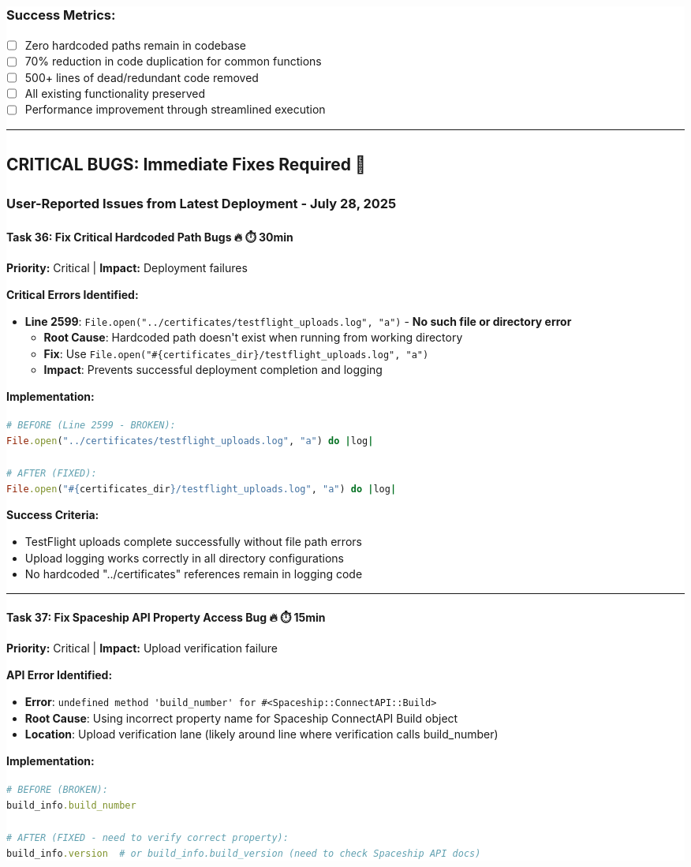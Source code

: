 ### **Success Metrics:**
- [ ] Zero hardcoded paths remain in codebase
- [ ] 70% reduction in code duplication for common functions
- [ ] 500+ lines of dead/redundant code removed
- [ ] All existing functionality preserved
- [ ] Performance improvement through streamlined execution

---

## CRITICAL BUGS: Immediate Fixes Required 🚨

### **User-Reported Issues from Latest Deployment - July 28, 2025**

#### **Task 36: Fix Critical Hardcoded Path Bugs** 🔥 ⏱️ 30min
**Priority:** Critical | **Impact:** Deployment failures

**Critical Errors Identified:**
- **Line 2599**: `File.open("../certificates/testflight_uploads.log", "a")` - **No such file or directory error**
  - **Root Cause**: Hardcoded path doesn't exist when running from working directory
  - **Fix**: Use `File.open("#{certificates_dir}/testflight_uploads.log", "a")`
  - **Impact**: Prevents successful deployment completion and logging

**Implementation:**
```ruby
# BEFORE (Line 2599 - BROKEN):
File.open("../certificates/testflight_uploads.log", "a") do |log|

# AFTER (FIXED):
File.open("#{certificates_dir}/testflight_uploads.log", "a") do |log|
```

**Success Criteria:**
- TestFlight uploads complete successfully without file path errors
- Upload logging works correctly in all directory configurations
- No hardcoded "../certificates" references remain in logging code

---

#### **Task 37: Fix Spaceship API Property Access Bug** 🔥 ⏱️ 15min
**Priority:** Critical | **Impact:** Upload verification failure

**API Error Identified:**
- **Error**: `undefined method 'build_number' for #<Spaceship::ConnectAPI::Build>`
- **Root Cause**: Using incorrect property name for Spaceship ConnectAPI Build object
- **Location**: Upload verification lane (likely around line where verification calls build_number)

**Implementation:**
```ruby
# BEFORE (BROKEN):
build_info.build_number

# AFTER (FIXED - need to verify correct property):
build_info.version  # or build_info.build_version (need to check Spaceship API docs)
```
